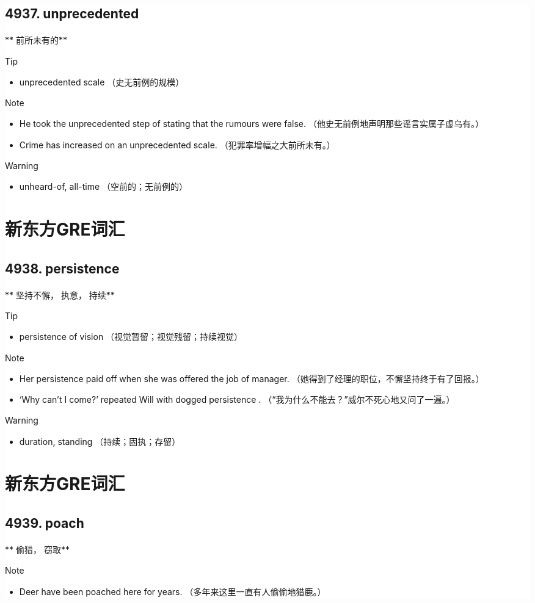 ## 4937. unprecedented

** 前所未有的**

> [!TIP]
>
> - unprecedented scale （史无前例的规模）
>

> [!NOTE]
>
> - He took the unprecedented step of stating that the rumours were false. （他史无前例地声明那些谣言实属子虚乌有。）
>
> - Crime has increased on an unprecedented scale. （犯罪率增幅之大前所未有。）
>

> [!WARNING]
>
> - unheard-of, all-time （空前的；无前例的）
>

# 新东方GRE词汇

## 4938. persistence

** 坚持不懈， 执意， 持续**

> [!TIP]
>
> - persistence of vision （视觉暂留；视觉残留；持续视觉）
>

> [!NOTE]
>
> - Her persistence paid off when she was offered the job of manager. （她得到了经理的职位，不懈坚持终于有了回报。）
>
> - ‘Why can’t I come?’ repeated Will with dogged persistence . （“我为什么不能去？”威尔不死心地又问了一遍。）
>

> [!WARNING]
>
> - duration, standing （持续；固执；存留）
>

# 新东方GRE词汇

## 4939. poach

** 偷猎， 窃取**

> [!NOTE]
>
> - Deer have been poached here for years. （多年来这里一直有人偷偷地猎鹿。）
>
